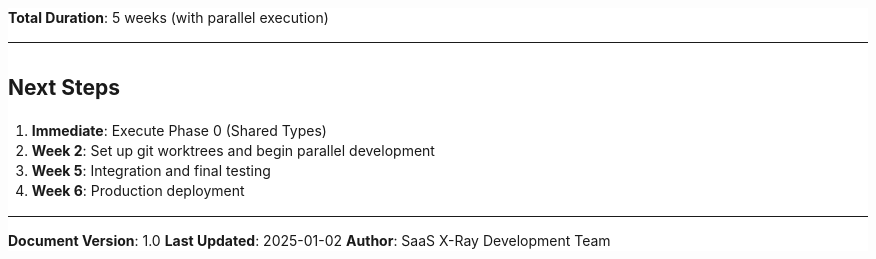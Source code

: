 **Total Duration**: 5 weeks (with parallel execution)

---

## Next Steps

1. **Immediate**: Execute Phase 0 (Shared Types)
2. **Week 2**: Set up git worktrees and begin parallel development
3. **Week 5**: Integration and final testing
4. **Week 6**: Production deployment

---

**Document Version**: 1.0
**Last Updated**: 2025-01-02
**Author**: SaaS X-Ray Development Team
